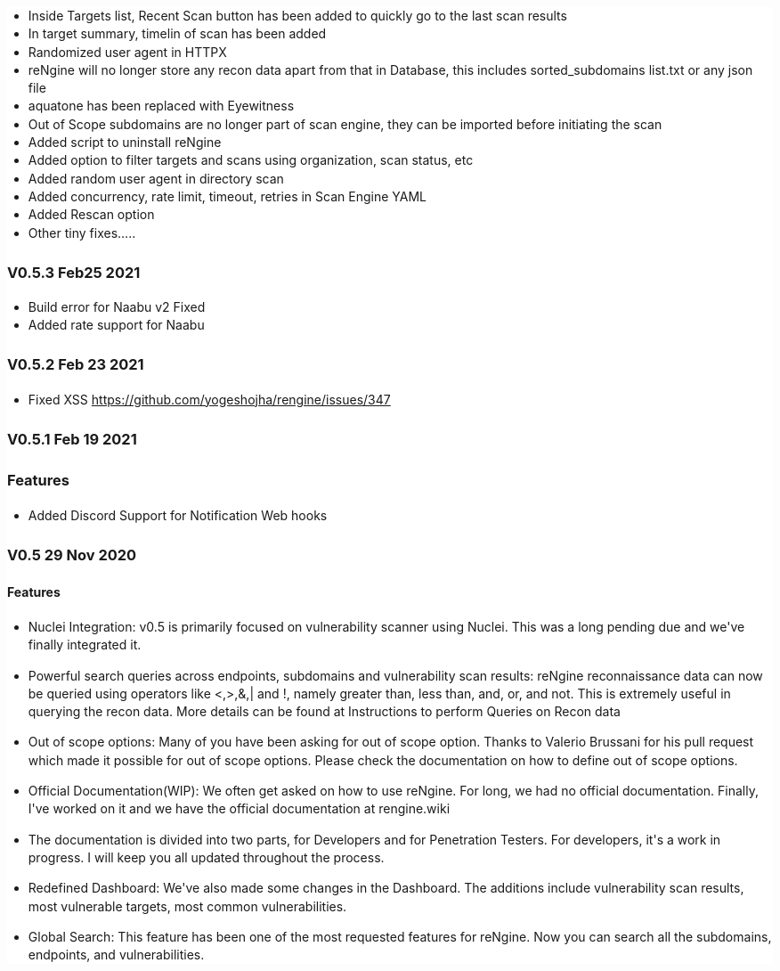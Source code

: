 - Inside Targets list, Recent Scan button has been added to quickly go to the last scan results
- In target summary, timelin of scan has been added
- Randomized user agent in HTTPX
- reNgine will no longer store any recon data apart from that in Database, this includes sorted_subdomains list.txt or any json file
- aquatone has been replaced with Eyewitness
- Out of Scope subdomains are no longer part of scan engine, they can be imported before initiating the scan
- Added script to uninstall reNgine
- Added option to filter targets and scans using organization, scan status, etc
- Added random user agent in directory scan
- Added concurrency, rate limit, timeout, retries in Scan Engine YAML
- Added Rescan option
- Other tiny fixes.....

### V0.5.3 Feb25 2021
- Build error for Naabu v2 Fixed
- Added rate support for Naabu

### V0.5.2 Feb 23 2021
- Fixed XSS https://github.com/yogeshojha/rengine/issues/347

### V0.5.1 Feb 19 2021

### Features
- Added Discord Support for Notification Web hooks

### V0.5 29 Nov 2020

#### Features
- Nuclei Integration: v0.5 is primarily focused on vulnerability scanner using Nuclei. This was a long pending due and we've finally integrated it.

- Powerful search queries across endpoints, subdomains and vulnerability scan results: reNgine reconnaissance data can now be queried using operators like <,>,&,| and !, namely greater than, less than, and, or, and not. This is extremely useful in querying the recon data. More details can be found at Instructions to perform Queries on Recon data

- Out of scope options: Many of you have been asking for out of scope option. Thanks to Valerio Brussani for his pull request which made it possible for out of scope options. Please check the documentation on how to define out of scope options.

- Official Documentation(WIP): We often get asked on how to use reNgine. For long, we had no official documentation. Finally, I've worked on it and we have the official documentation at rengine.wiki

- The documentation is divided into two parts, for Developers and for Penetration Testers. For developers, it's a work in progress. I will keep you all updated throughout the process.

- Redefined Dashboard: We've also made some changes in the Dashboard. The additions include vulnerability scan results, most vulnerable targets, most common vulnerabilities.

- Global Search: This feature has been one of the most requested features for reNgine. Now you can search all the subdomains, endpoints, and vulnerabilities.
